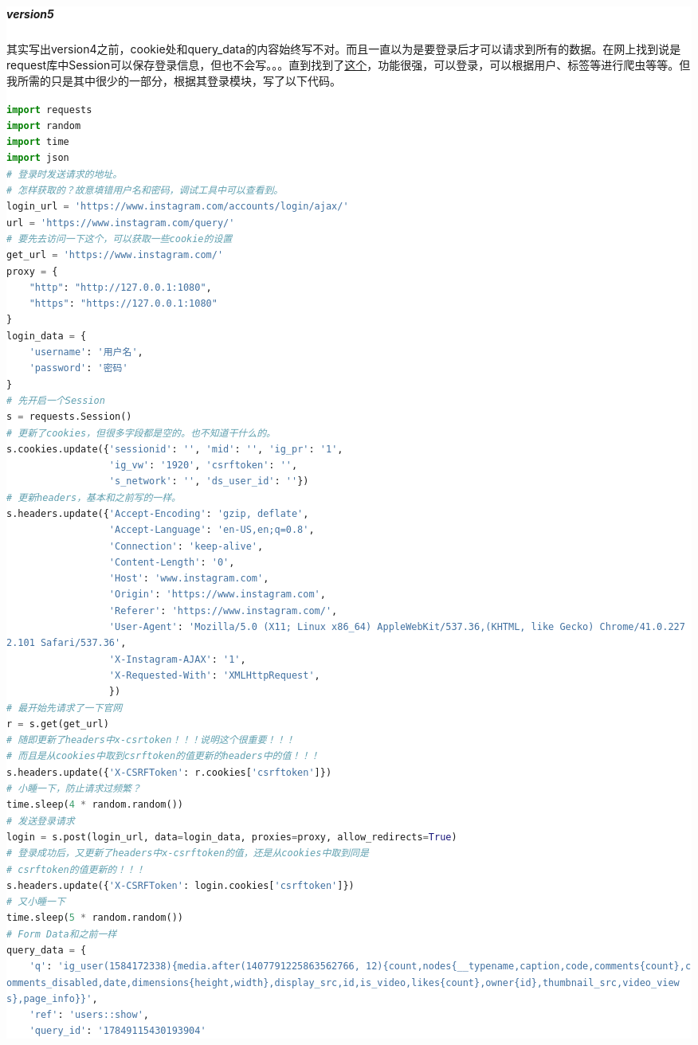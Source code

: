 ##### version5
其实写出version4之前，cookie处和query_data的内容始终写不对。而且一直以为是要登录后才可以请求到所有的数据。在网上找到说是request库中Session可以保存登录信息，但也不会写。。。直到找到了[这个](https://github.com/LevPasha/instabot.py)，功能很强，可以登录，可以根据用户、标签等进行爬虫等等。但我所需的只是其中很少的一部分，根据其登录模块，写了以下代码。
``` python
import requests
import random
import time
import json
# 登录时发送请求的地址。 
# 怎样获取的？故意填错用户名和密码，调试工具中可以查看到。
login_url = 'https://www.instagram.com/accounts/login/ajax/'
url = 'https://www.instagram.com/query/'
# 要先去访问一下这个，可以获取一些cookie的设置
get_url = 'https://www.instagram.com/'
proxy = {
    "http": "http://127.0.0.1:1080",
    "https": "https://127.0.0.1:1080"
}
login_data = {
    'username': '用户名',
    'password': '密码'
}
# 先开启一个Session
s = requests.Session()
# 更新了cookies，但很多字段都是空的。也不知道干什么的。
s.cookies.update({'sessionid': '', 'mid': '', 'ig_pr': '1',
                  'ig_vw': '1920', 'csrftoken': '',
                  's_network': '', 'ds_user_id': ''})
# 更新headers，基本和之前写的一样。
s.headers.update({'Accept-Encoding': 'gzip, deflate',
                  'Accept-Language': 'en-US,en;q=0.8',
                  'Connection': 'keep-alive',
                  'Content-Length': '0',
                  'Host': 'www.instagram.com',
                  'Origin': 'https://www.instagram.com',
                  'Referer': 'https://www.instagram.com/',
                  'User-Agent': 'Mozilla/5.0 (X11; Linux x86_64) AppleWebKit/537.36,(KHTML, like Gecko) Chrome/41.0.2272.101 Safari/537.36',
                  'X-Instagram-AJAX': '1',
                  'X-Requested-With': 'XMLHttpRequest',
                  })
# 最开始先请求了一下官网
r = s.get(get_url)
# 随即更新了headers中x-csrtoken！！！说明这个很重要！！！
# 而且是从cookies中取到csrftoken的值更新的headers中的值！！！
s.headers.update({'X-CSRFToken': r.cookies['csrftoken']})
# 小睡一下，防止请求过频繁？
time.sleep(4 * random.random())
# 发送登录请求
login = s.post(login_url, data=login_data, proxies=proxy, allow_redirects=True)
# 登录成功后，又更新了headers中x-csrftoken的值，还是从cookies中取到同是
# csrftoken的值更新的！！！
s.headers.update({'X-CSRFToken': login.cookies['csrftoken']})
# 又小睡一下
time.sleep(5 * random.random())
# Form Data和之前一样
query_data = {
    'q': 'ig_user(1584172338){media.after(1407791225863562766, 12){count,nodes{__typename,caption,code,comments{count},comments_disabled,date,dimensions{height,width},display_src,id,is_video,likes{count},owner{id},thumbnail_src,video_views},page_info}}',
    'ref': 'users::show',
    'query_id': '17849115430193904'
```